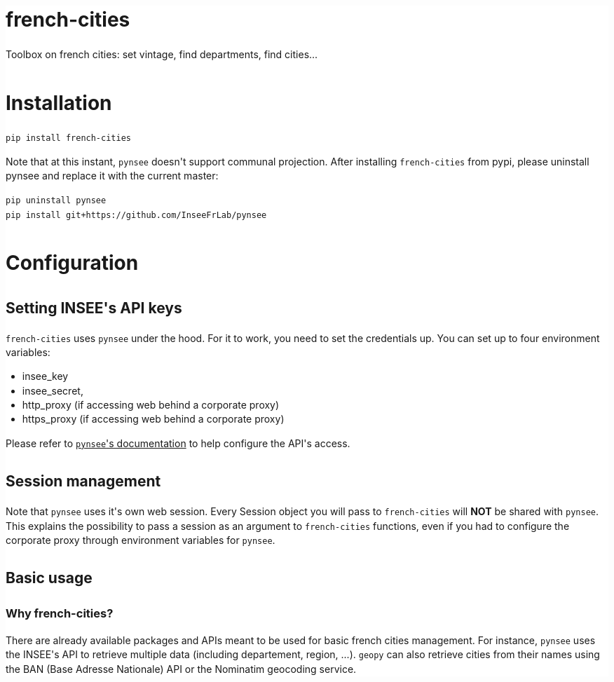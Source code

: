 # french-cities
Toolbox on french cities: set vintage, find departments, find cities...


# Installation

`pip install french-cities`

Note that at this instant, `pynsee` doesn't support communal projection.
After installing `french-cities` from pypi, please uninstall pynsee and replace
it with the current master:
```
pip uninstall pynsee
pip install git+https://github.com/InseeFrLab/pynsee
```



# Configuration

## Setting INSEE's API keys
`french-cities` uses `pynsee` under the hood. For it to work, you need to set
the credentials up. You can set up to four environment variables:
* insee_key
* insee_secret, 
* http_proxy (if accessing web behind a corporate proxy)
* https_proxy (if accessing web behind a corporate proxy)

Please refer to [`pynsee`'s documentation](https://pynsee.readthedocs.io/en/latest/api_subscription.html)
to help configure the API's access.

## Session management
Note that `pynsee` uses it's own web session. Every Session object you will pass
to `french-cities` will **NOT** be shared with `pynsee`. This explains the
possibility to pass a session as an argument to `french-cities` functions,
even if you had to configure the corporate proxy through environment variables
for `pynsee`.

## Basic usage

### Why french-cities?
There are already available packages and APIs meant to be used for basic french
cities management. For instance, `pynsee` uses the INSEE's API to retrieve
multiple data (including departement, region, ...). `geopy` can also retrieve
cities from their names using the BAN (Base Adresse Nationale) API or the 
Nominatim geocoding service.
